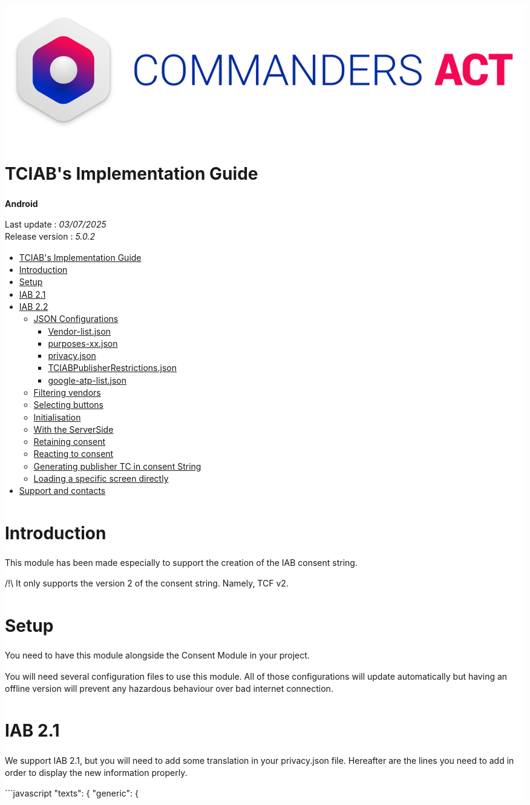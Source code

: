 
<html>
<body>
<p><img alt="alt tag" src="./res/ca_logo.png" /></p>
<h1 id="tciabs-implementation-guide">TCIAB's Implementation Guide</h1>
<p><strong>Android</strong></p>
<p>Last update : <em>03/07/2025</em><br />
Release version : <em>5.0.2</em></p>
<p><div id="end_first_page" /></p>

<div class="toc">
<ul>
<li><a href="#tciabs-implementation-guide">TCIAB's Implementation Guide</a></li>
<li><a href="#introduction">Introduction</a></li>
<li><a href="#setup">Setup</a></li>
<li><a href="#iab-21">IAB 2.1</a></li>
<li><a href="#iab-22">IAB 2.2</a><ul>
<li><a href="#json-configurations">JSON Configurations</a><ul>
<li><a href="#vendor-listjson">Vendor-list.json</a></li>
<li><a href="#purposes-xxjson">purposes-xx.json</a></li>
<li><a href="#privacyjson">privacy.json</a></li>
<li><a href="#tciabpublisherrestrictionsjson">TCIABPublisherRestrictions.json</a></li>
<li><a href="#google-atp-listjson">google-atp-list.json</a></li>
</ul>
</li>
<li><a href="#filtering-vendors">Filtering vendors</a></li>
<li><a href="#selecting-buttons">Selecting buttons</a></li>
<li><a href="#initialisation">Initialisation</a></li>
<li><a href="#with-the-serverside">With the ServerSide</a></li>
<li><a href="#retaining-consent">Retaining consent</a></li>
<li><a href="#reacting-to-consent">Reacting to consent</a></li>
<li><a href="#generating-publisher-tc-in-consent-string">Generating publisher TC in consent String</a></li>
<li><a href="#loading-a-specific-screen-directly">Loading a specific screen directly</a></li>
</ul>
</li>
<li><a href="#support-and-contacts">Support and contacts</a></li>
</ul>
</div>
<h1 id="introduction">Introduction</h1>
<p>This module has been made especially to support the creation of the IAB consent string.</p>
<p>/!\ It only supports the version 2 of the consent string. Namely, TCF v2.</p>
<h1 id="setup">Setup</h1>
<p>You need to have this module alongside the Consent Module in your project.</p>
<p>You will need several configuration files to use this module.
All of those configurations will update automatically but having an offline version will prevent any hazardous behaviour over bad internet connection.</p>
<h1 id="iab-21">IAB 2.1</h1>
<p>We support IAB 2.1, but you will need to add some translation in your privacy.json file. Hereafter are the lines you need to add in order to display the new information properly.</p>
<p>```javascript
     "texts": {
      "generic": {